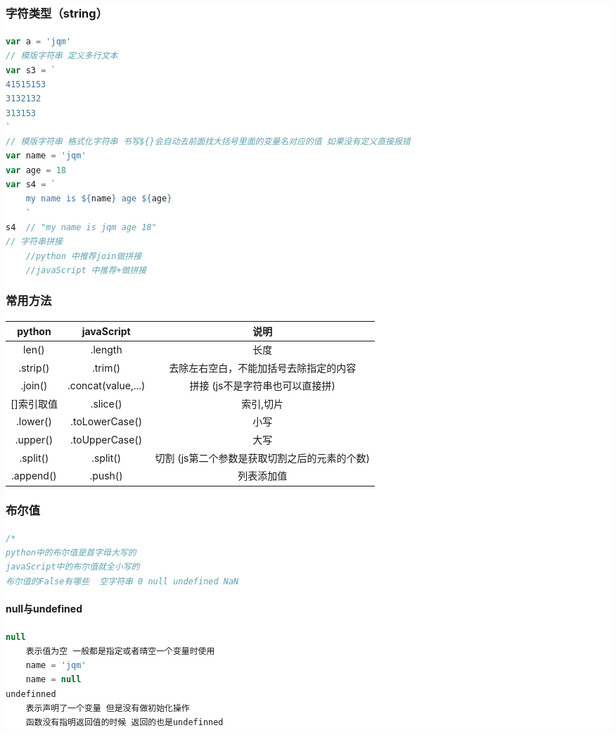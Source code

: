 ### 字符类型（string）

```javascript
var a = 'jqm'
// 模版字符串 定义多行文本
var s3 = `
41515153
3132132
313153
`
// 模版字符串 格式化字符串 书写${}会自动去前面找大括号里面的变量名对应的值 如果没有定义直接报错
var name = 'jqm'
var age = 18
var s4 = `
    my name is ${name} age ${age}
    `
s4  // "my name is jqm age 18"
// 字符串拼接 
    //python 中推荐join做拼接
    //javaScript 中推荐+做拼接
```

### 常用方法

| python     | javaScript         | 说明                                          |
| :--------: | :----------------: | :-------------------------------------------: |
| len()      | .length            | 长度                                          |
| .strip()   | .trim()            | 去除左右空白，不能加括号去除指定的内容        |
| .join()    | .concat(value,...) | 拼接 (js不是字符串也可以直接拼)               |
| []索引取值 | .slice()           | 索引,切片                                     |
| .lower()   | .toLowerCase()     | 小写                                          |
| .upper()   | .toUpperCase()     | 大写                                          |
| .split()   | .split()           | 切割 (js第二个参数是获取切割之后的元素的个数) |
| .append()  | .push()            | 列表添加值                                    |

### 布尔值  

```javascript
/*
python中的布尔值是首字母大写的
javaScript中的布尔值就全小写的
布尔值的False有哪些  空字符串 0 null undefined NaN
```

#### null与undefined

```javascript
null
    表示值为空 一般都是指定或者晴空一个变量时使用
    name = 'jqm'
    name = null
undefinned
    表示声明了一个变量 但是没有做初始化操作
    函数没有指明返回值的时候 返回的也是undefinned
```

